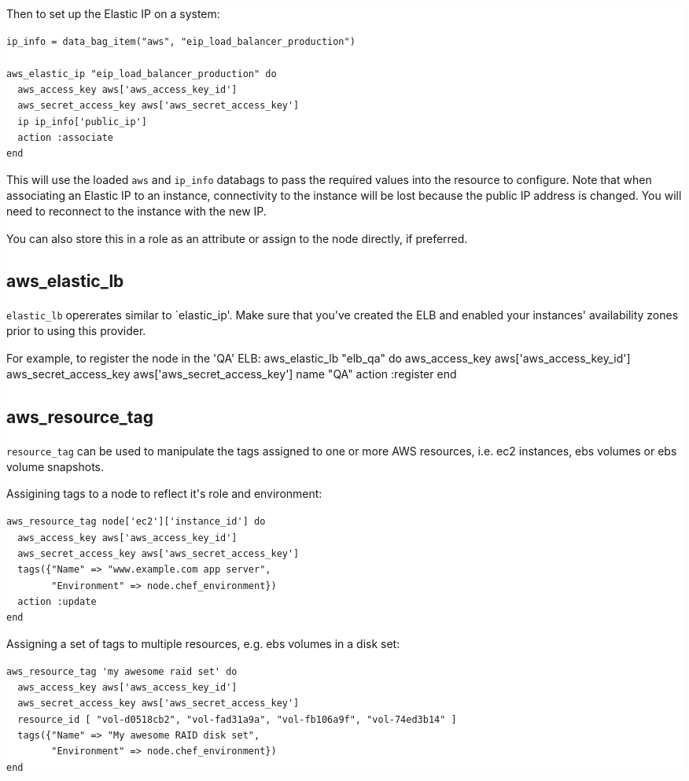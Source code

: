 Then to set up the Elastic IP on a system:

    ip_info = data_bag_item("aws", "eip_load_balancer_production")

    aws_elastic_ip "eip_load_balancer_production" do
      aws_access_key aws['aws_access_key_id']
      aws_secret_access_key aws['aws_secret_access_key']
      ip ip_info['public_ip']
      action :associate
    end

This will use the loaded `aws` and `ip_info` databags to pass the required values into the resource to configure. Note that when associating an Elastic IP to an instance, connectivity to the instance will be lost because the public IP address is changed. You will need to reconnect to the instance with the new IP.

You can also store this in a role as an attribute or assign to the node directly, if preferred.

aws_elastic_lb
---------

`elastic_lb` opererates similar to `elastic_ip'.  Make sure that you've created the ELB and enabled your instances' availability zones prior to using this provider.

For example, to register the node in the 'QA' ELB:
    aws_elastic_lb "elb_qa" do
      aws_access_key aws['aws_access_key_id']
      aws_secret_access_key aws['aws_secret_access_key']
      name "QA"
      action :register
    end

aws_resource_tag
----------------

`resource_tag` can be used to manipulate the tags assigned to one or more AWS resources, i.e. ec2 instances, ebs volumes or ebs volume snapshots.

Assigining tags to a node to reflect it's role and environment:

    aws_resource_tag node['ec2']['instance_id'] do
      aws_access_key aws['aws_access_key_id']
      aws_secret_access_key aws['aws_secret_access_key']
      tags({"Name" => "www.example.com app server",
            "Environment" => node.chef_environment})
      action :update
    end

Assigning a set of tags to multiple resources, e.g. ebs volumes in a disk set:

    aws_resource_tag 'my awesome raid set' do
      aws_access_key aws['aws_access_key_id']
      aws_secret_access_key aws['aws_secret_access_key']
      resource_id [ "vol-d0518cb2", "vol-fad31a9a", "vol-fb106a9f", "vol-74ed3b14" ]
      tags({"Name" => "My awesome RAID disk set",
            "Environment" => node.chef_environment})
    end

